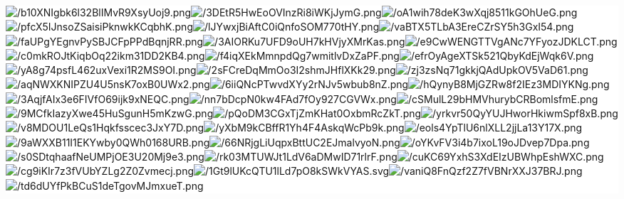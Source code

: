 <img src="https://image.tmdb.org/t/p/original/b10XNIgbk6l32BlIMvR9XsyUoj9.png" alt="/b10XNIgbk6l32BlIMvR9XsyUoj9.png" title="/b10XNIgbk6l32BlIMvR9XsyUoj9.png"><img src="https://image.tmdb.org/t/p/original/3DEtR5HwEoOVInzRi8iWKjJymG.png" alt="/3DEtR5HwEoOVInzRi8iWKjJymG.png" title="/3DEtR5HwEoOVInzRi8iWKjJymG.png"><img src="https://image.tmdb.org/t/p/original/oA1wih78deK3wXqj8511kGOhUeG.png" alt="/oA1wih78deK3wXqj8511kGOhUeG.png" title="/oA1wih78deK3wXqj8511kGOhUeG.png"><img src="https://image.tmdb.org/t/p/original/pfcX5IJnsoZSaisiPknwkKCqbhK.png" alt="/pfcX5IJnsoZSaisiPknwkKCqbhK.png" title="/pfcX5IJnsoZSaisiPknwkKCqbhK.png"><img src="https://image.tmdb.org/t/p/original/lJYwxjBiAftC0iQnfoSOM770tHY.png" alt="/lJYwxjBiAftC0iQnfoSOM770tHY.png" title="/lJYwxjBiAftC0iQnfoSOM770tHY.png"><img src="https://image.tmdb.org/t/p/original/vaBTX5TLbA3EreCZrSY5h3GxI54.png" alt="/vaBTX5TLbA3EreCZrSY5h3GxI54.png" title="/vaBTX5TLbA3EreCZrSY5h3GxI54.png"><img src="https://image.tmdb.org/t/p/original/faUPgYEgnvPySBJCFpPPdBqnjRR.png" alt="/faUPgYEgnvPySBJCFpPPdBqnjRR.png" title="/faUPgYEgnvPySBJCFpPPdBqnjRR.png"><img src="https://image.tmdb.org/t/p/original/3AIORKu7UFD9oUH7kHVjyXMrKas.png" alt="/3AIORKu7UFD9oUH7kHVjyXMrKas.png" title="/3AIORKu7UFD9oUH7kHVjyXMrKas.png"><img src="https://image.tmdb.org/t/p/original/e9CwWENGTTVgANc7YFyozJDKLCT.png" alt="/e9CwWENGTTVgANc7YFyozJDKLCT.png" title="/e9CwWENGTTVgANc7YFyozJDKLCT.png"><img src="https://image.tmdb.org/t/p/original/c0mkROJtKiqbOq22ikm31DD2KB4.png" alt="/c0mkROJtKiqbOq22ikm31DD2KB4.png" title="/c0mkROJtKiqbOq22ikm31DD2KB4.png"><img src="https://image.tmdb.org/t/p/original/f4iqXEkMmnpdQg7wmitlvDxZaPF.png" alt="/f4iqXEkMmnpdQg7wmitlvDxZaPF.png" title="/f4iqXEkMmnpdQg7wmitlvDxZaPF.png"><img src="https://image.tmdb.org/t/p/original/efrOyAgeXTSk521QbyKdEjWqk6V.png" alt="/efrOyAgeXTSk521QbyKdEjWqk6V.png" title="/efrOyAgeXTSk521QbyKdEjWqk6V.png"><img src="https://image.tmdb.org/t/p/original/yA8g74psfL462uxVexi1R2MS9OI.png" alt="/yA8g74psfL462uxVexi1R2MS9OI.png" title="/yA8g74psfL462uxVexi1R2MS9OI.png"><img src="https://image.tmdb.org/t/p/original/2sFCreDqMmOo3I2shmJHflXKk29.png" alt="/2sFCreDqMmOo3I2shmJHflXKk29.png" title="/2sFCreDqMmOo3I2shmJHflXKk29.png"><img src="https://image.tmdb.org/t/p/original/zj3zsNq71gkkjQAdUpkOV5VaD61.png" alt="/zj3zsNq71gkkjQAdUpkOV5VaD61.png" title="/zj3zsNq71gkkjQAdUpkOV5VaD61.png"><img src="https://image.tmdb.org/t/p/original/aqNWXKNIPZU4U5nsK7oxB0UWx2.png" alt="/aqNWXKNIPZU4U5nsK7oxB0UWx2.png" title="/aqNWXKNIPZU4U5nsK7oxB0UWx2.png"><img src="https://image.tmdb.org/t/p/original/6iiQNcPTwvdXYy2rNJv5wbub8nZ.png" alt="/6iiQNcPTwvdXYy2rNJv5wbub8nZ.png" title="/6iiQNcPTwvdXYy2rNJv5wbub8nZ.png"><img src="https://image.tmdb.org/t/p/original/hQynyB8MjGZRw8f2IEz3MDIYKNg.png" alt="/hQynyB8MjGZRw8f2IEz3MDIYKNg.png" title="/hQynyB8MjGZRw8f2IEz3MDIYKNg.png"><img src="https://image.tmdb.org/t/p/original/3AqjfAIx3e6FIVfO69ijk9xNEQC.png" alt="/3AqjfAIx3e6FIVfO69ijk9xNEQC.png" title="/3AqjfAIx3e6FIVfO69ijk9xNEQC.png"><img src="https://image.tmdb.org/t/p/original/nn7bDcpN0kw4FAd7fOy927CGVWx.png" alt="/nn7bDcpN0kw4FAd7fOy927CGVWx.png" title="/nn7bDcpN0kw4FAd7fOy927CGVWx.png"><img src="https://image.tmdb.org/t/p/original/cSMulL29bHMVhurybCRBomlsfmE.png" alt="/cSMulL29bHMVhurybCRBomlsfmE.png" title="/cSMulL29bHMVhurybCRBomlsfmE.png"><img src="https://image.tmdb.org/t/p/original/9MCfkIazyXwe45HuSgunH5mKzwG.png" alt="/9MCfkIazyXwe45HuSgunH5mKzwG.png" title="/9MCfkIazyXwe45HuSgunH5mKzwG.png"><img src="https://image.tmdb.org/t/p/original/pQoDM3CGxTjZmKHat0OxbmRcZkT.png" alt="/pQoDM3CGxTjZmKHat0OxbmRcZkT.png" title="/pQoDM3CGxTjZmKHat0OxbmRcZkT.png"><img src="https://image.tmdb.org/t/p/original/yrkvr50QyYUJHworHkiwmSpf8xB.png" alt="/yrkvr50QyYUJHworHkiwmSpf8xB.png" title="/yrkvr50QyYUJHworHkiwmSpf8xB.png"><img src="https://image.tmdb.org/t/p/original/v8MDOU1LeQs1Hqkfsscec3JxY7D.png" alt="/v8MDOU1LeQs1Hqkfsscec3JxY7D.png" title="/v8MDOU1LeQs1Hqkfsscec3JxY7D.png"><img src="https://image.tmdb.org/t/p/original/yXbM9kCBffR1Yh4F4AskqWcPb9k.png" alt="/yXbM9kCBffR1Yh4F4AskqWcPb9k.png" title="/yXbM9kCBffR1Yh4F4AskqWcPb9k.png"><img src="https://image.tmdb.org/t/p/original/eols4YpTlU6nlXLL2jjLa13Y17X.png" alt="/eols4YpTlU6nlXLL2jjLa13Y17X.png" title="/eols4YpTlU6nlXLL2jjLa13Y17X.png"><img src="https://image.tmdb.org/t/p/original/9aWXXB11I1EKYwby0QWh0168URB.png" alt="/9aWXXB11I1EKYwby0QWh0168URB.png" title="/9aWXXB11I1EKYwby0QWh0168URB.png"><img src="https://image.tmdb.org/t/p/original/66NRjgLiUqpxBttUC2EJmalvyoN.png" alt="/66NRjgLiUqpxBttUC2EJmalvyoN.png" title="/66NRjgLiUqpxBttUC2EJmalvyoN.png"><img src="https://image.tmdb.org/t/p/original/oYKvFV3i4b7ixoL19oJDvep7Dpa.png" alt="/oYKvFV3i4b7ixoL19oJDvep7Dpa.png" title="/oYKvFV3i4b7ixoL19oJDvep7Dpa.png"><img src="https://image.tmdb.org/t/p/original/s0SDtqhaafNeUMPjOE3U20Mj9e3.png" alt="/s0SDtqhaafNeUMPjOE3U20Mj9e3.png" title="/s0SDtqhaafNeUMPjOE3U20Mj9e3.png"><img src="https://image.tmdb.org/t/p/original/rk03MTUWJt1LdV6aDMwID71rlrF.png" alt="/rk03MTUWJt1LdV6aDMwID71rlrF.png" title="/rk03MTUWJt1LdV6aDMwID71rlrF.png"><img src="https://image.tmdb.org/t/p/original/cuKC69YxhS3XdEIzUBWhpEshWXC.png" alt="/cuKC69YxhS3XdEIzUBWhpEshWXC.png" title="/cuKC69YxhS3XdEIzUBWhpEshWXC.png"><img src="https://image.tmdb.org/t/p/original/cg9iKIr7z3fVUbYZLg2Z0Zvmecj.png" alt="/cg9iKIr7z3fVUbYZLg2Z0Zvmecj.png" title="/cg9iKIr7z3fVUbYZLg2Z0Zvmecj.png"><img src="https://image.tmdb.org/t/p/original/1Gt9lUKcQTU1lLd7pO8kSWkVYAS.svg" alt="/1Gt9lUKcQTU1lLd7pO8kSWkVYAS.svg" title="/1Gt9lUKcQTU1lLd7pO8kSWkVYAS.svg"><img src="https://image.tmdb.org/t/p/original/vaniQ8FnQzf2Z7fVBNrXXJ37BRJ.png" alt="/vaniQ8FnQzf2Z7fVBNrXXJ37BRJ.png" title="/vaniQ8FnQzf2Z7fVBNrXXJ37BRJ.png"><img src="https://image.tmdb.org/t/p/original/td6dUYfPkBCuS1deTgovMJmxueT.png" alt="/td6dUYfPkBCuS1deTgovMJmxueT.png" title="/td6dUYfPkBCuS1deTgovMJmxueT.png">
